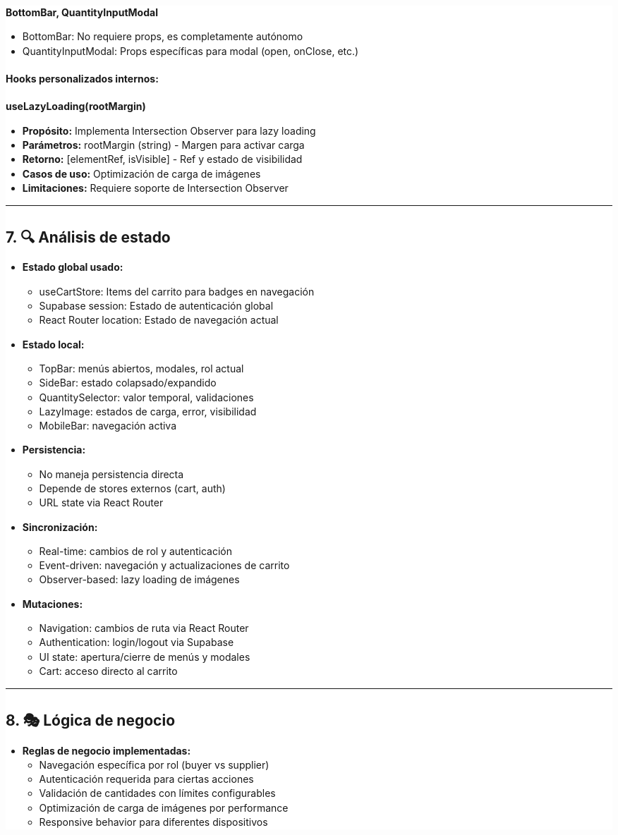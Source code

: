 **BottomBar, QuantityInputModal**
- BottomBar: No requiere props, es completamente autónomo
- QuantityInputModal: Props específicas para modal (open, onClose, etc.)

#### Hooks personalizados internos:

**useLazyLoading(rootMargin)**
- **Propósito:** Implementa Intersection Observer para lazy loading
- **Parámetros:** rootMargin (string) - Margen para activar carga
- **Retorno:** [elementRef, isVisible] - Ref y estado de visibilidad
- **Casos de uso:** Optimización de carga de imágenes
- **Limitaciones:** Requiere soporte de Intersection Observer

---

## 7. 🔍 Análisis de estado

- **Estado global usado:**
  - useCartStore: Items del carrito para badges en navegación
  - Supabase session: Estado de autenticación global
  - React Router location: Estado de navegación actual

- **Estado local:**
  - TopBar: menús abiertos, modales, rol actual
  - SideBar: estado colapsado/expandido
  - QuantitySelector: valor temporal, validaciones
  - LazyImage: estados de carga, error, visibilidad
  - MobileBar: navegación activa

- **Persistencia:**
  - No maneja persistencia directa
  - Depende de stores externos (cart, auth)
  - URL state via React Router

- **Sincronización:**
  - Real-time: cambios de rol y autenticación
  - Event-driven: navegación y actualizaciones de carrito
  - Observer-based: lazy loading de imágenes

- **Mutaciones:**
  - Navigation: cambios de ruta via React Router
  - Authentication: login/logout via Supabase
  - UI state: apertura/cierre de menús y modales
  - Cart: acceso directo al carrito

---

## 8. 🎭 Lógica de negocio

- **Reglas de negocio implementadas:**
  - Navegación específica por rol (buyer vs supplier)
  - Autenticación requerida para ciertas acciones
  - Validación de cantidades con límites configurables
  - Optimización de carga de imágenes por performance
  - Responsive behavior para diferentes dispositivos

